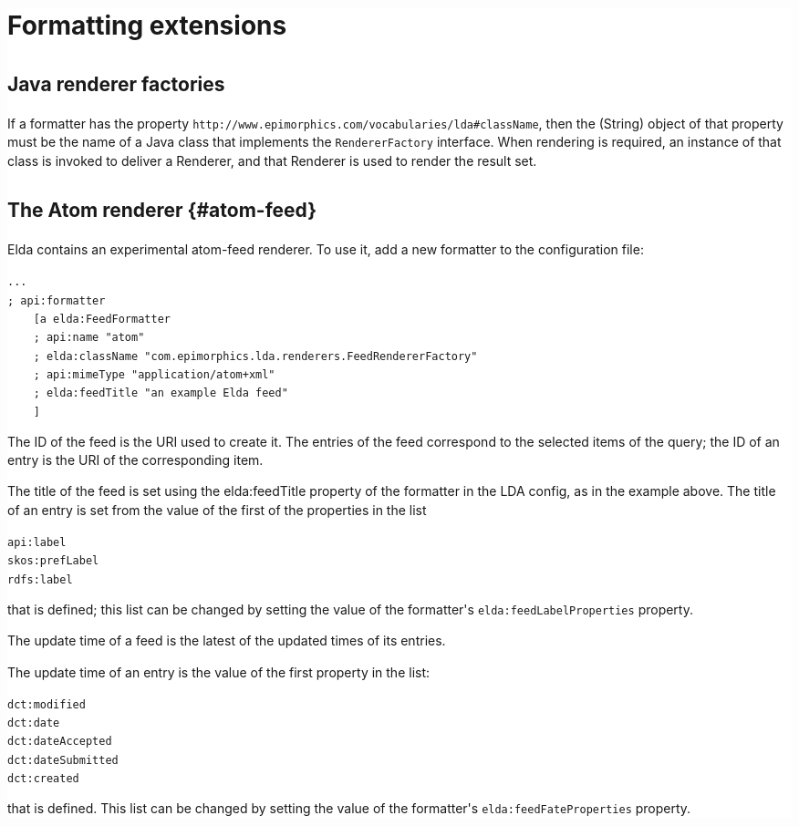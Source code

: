 Formatting extensions
=====================

Java renderer factories
-----------------------

If a formatter has the property
`http://www.epimorphics.com/vocabularies/lda#className`, then the
(String) object of that property must be the name of a Java class that
implements the `RendererFactory` interface. When rendering is required,
an instance of that class is invoked to deliver a Renderer, and that
Renderer is used to render the result set.

The Atom renderer {#atom-feed}
-----------------

Elda contains an experimental atom-feed renderer. To use it, add a new
formatter to the configuration file:

    ...
    ; api:formatter
        [a elda:FeedFormatter
        ; api:name "atom"
        ; elda:className "com.epimorphics.lda.renderers.FeedRendererFactory"
        ; api:mimeType "application/atom+xml"
        ; elda:feedTitle "an example Elda feed"
        ]

The ID of the feed is the URI used to create it. The entries of the feed
correspond to the selected items of the query; the ID of an entry is the
URI of the corresponding item.

The title of the feed is set using the elda:feedTitle property of the
formatter in the LDA config, as in the example above. The title of an
entry is set from the value of the first of the properties in the list

    api:label
    skos:prefLabel
    rdfs:label

that is defined; this list can be changed by setting the value of the
formatter's `elda:feedLabelProperties` property.

The update time of a feed is the latest of the updated times of its
entries.

The update time of an entry is the value of the first property in the
list:

    dct:modified
    dct:date
    dct:dateAccepted
    dct:dateSubmitted
    dct:created

that is defined. This list can be changed by setting the value of the
formatter's `elda:feedFateProperties` property.
